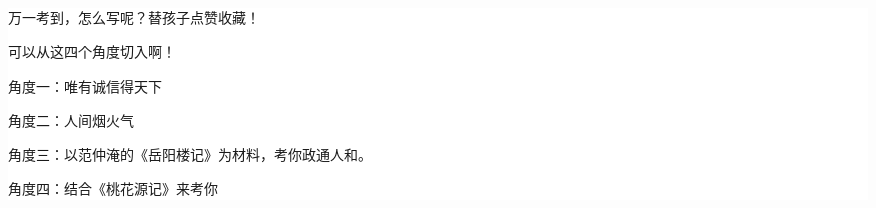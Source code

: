 
万一考到，怎么写呢？替孩子点赞收藏！

可以从这四个角度切入啊！

角度一：唯有诚信得天下

角度二：人间烟火气

角度三：以范仲淹的《岳阳楼记》为材料，考你政通人和。

角度四：结合《桃花源记》来考你
